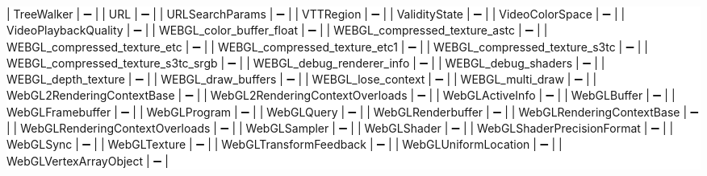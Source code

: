 | TreeWalker                            | ➖     |
| URL                                   | ➖     |
| URLSearchParams                       | ➖     |
| VTTRegion                             | ➖     |
| ValidityState                         | ➖     |
| VideoColorSpace                       | ➖     |
| VideoPlaybackQuality                  | ➖     |
| WEBGL_color_buffer_float              | ➖     |
| WEBGL_compressed_texture_astc         | ➖     |
| WEBGL_compressed_texture_etc          | ➖     |
| WEBGL_compressed_texture_etc1         | ➖     |
| WEBGL_compressed_texture_s3tc         | ➖     |
| WEBGL_compressed_texture_s3tc_srgb    | ➖     |
| WEBGL_debug_renderer_info             | ➖     |
| WEBGL_debug_shaders                   | ➖     |
| WEBGL_depth_texture                   | ➖     |
| WEBGL_draw_buffers                    | ➖     |
| WEBGL_lose_context                    | ➖     |
| WEBGL_multi_draw                      | ➖     |
| WebGL2RenderingContextBase            | ➖     |
| WebGL2RenderingContextOverloads       | ➖     |
| WebGLActiveInfo                       | ➖     |
| WebGLBuffer                           | ➖     |
| WebGLFramebuffer                      | ➖     |
| WebGLProgram                          | ➖     |
| WebGLQuery                            | ➖     |
| WebGLRenderbuffer                     | ➖     |
| WebGLRenderingContextBase             | ➖     |
| WebGLRenderingContextOverloads        | ➖     |
| WebGLSampler                          | ➖     |
| WebGLShader                           | ➖     |
| WebGLShaderPrecisionFormat            | ➖     |
| WebGLSync                             | ➖     |
| WebGLTexture                          | ➖     |
| WebGLTransformFeedback                | ➖     |
| WebGLUniformLocation                  | ➖     |
| WebGLVertexArrayObject                | ➖     |